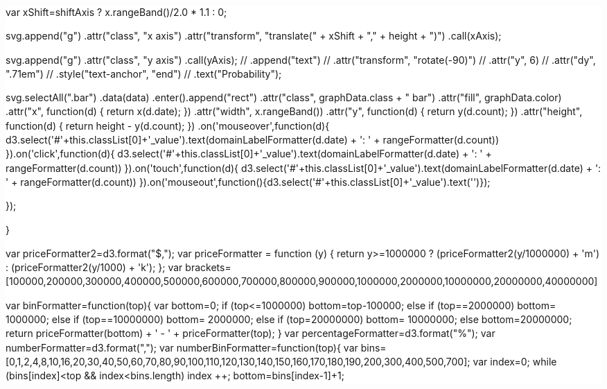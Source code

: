   var xShift=shiftAxis ?  x.rangeBand()/2.0 * 1.1 : 0;
  
  svg.append("g")
      .attr("class", "x axis")
      .attr("transform", "translate(" + xShift + "," + height + ")")
      .call(xAxis);

  svg.append("g")
      .attr("class", "y axis")
      .call(yAxis);
//    .append("text")
//      .attr("transform", "rotate(-90)")
//      .attr("y", 6)
//      .attr("dy", ".71em")
//      .style("text-anchor", "end")
//      .text("Probability");

  svg.selectAll(".bar")
      .data(data)
    .enter().append("rect")
      .attr("class", graphData.class + " bar")
      .attr("fill", graphData.color)
      .attr("x", function(d) { return x(d.date); })
      .attr("width", x.rangeBand())
      .attr("y", function(d) { return y(d.count); })
      .attr("height", function(d) { return height - y(d.count); })
      .on('mouseover',function(d){
         d3.select('#'+this.classList[0]+'_value').text(domainLabelFormatter(d.date) + ': ' + rangeFormatter(d.count)) 
      }).on('click',function(d){
       d3.select('#'+this.classList[0]+'_value').text(domainLabelFormatter(d.date) + ': ' + rangeFormatter(d.count)) 
      }).on('touch',function(d){
         d3.select('#'+this.classList[0]+'_value').text(domainLabelFormatter(d.date) + ': ' + rangeFormatter(d.count)) 
      }).on('mouseout',function(){d3.select('#'+this.classList[0]+'_value').text('')});

      
});

}


var priceFormatter2=d3.format("$,");
    var priceFormatter = function (y) {
        return y>=1000000 ? (priceFormatter2(y/1000000) + 'm') : (priceFormatter2(y/1000) + 'k');
    };
    var brackets=[100000,200000,300000,400000,500000,600000,700000,800000,900000,1000000,2000000,10000000,20000000,40000000]

var binFormatter=function(top){
    var bottom=0;
    if (top<=1000000) bottom=top-100000;
    else if (top==2000000) bottom= 1000000;
    else if (top==10000000) bottom= 2000000;
    else if (top=20000000) bottom= 10000000;
    else bottom=20000000;
    return priceFormatter(bottom) + ' - ' + priceFormatter(top);
}
var percentageFormatter=d3.format("%");
var numberFormatter=d3.format(",");
var numberBinFormatter=function(top){
    var     bins=[0,1,2,4,8,10,16,20,30,40,50,60,70,80,90,100,110,120,130,140,150,160,170,180,190,200,300,400,500,700];
    var index=0;
    while (bins[index]<top && index<bins.length) index ++;
    bottom=bins[index-1]+1;